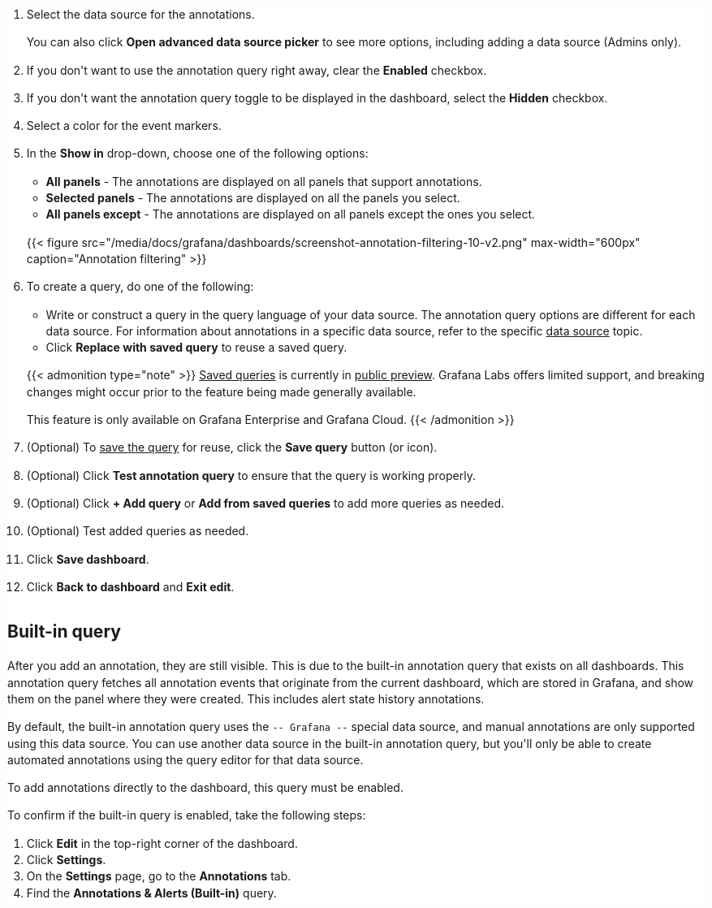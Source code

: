1. Select the data source for the annotations.

   You can also click **Open advanced data source picker** to see more options, including adding a data source (Admins only).

1. If you don't want to use the annotation query right away, clear the **Enabled** checkbox.
1. If you don't want the annotation query toggle to be displayed in the dashboard, select the **Hidden** checkbox.
1. Select a color for the event markers.
1. In the **Show in** drop-down, choose one of the following options:
   - **All panels** - The annotations are displayed on all panels that support annotations.
   - **Selected panels** - The annotations are displayed on all the panels you select.
   - **All panels except** - The annotations are displayed on all panels except the ones you select.

   {{< figure src="/media/docs/grafana/dashboards/screenshot-annotation-filtering-10-v2.png" max-width="600px" caption="Annotation filtering" >}}

1. To create a query, do one of the following:
   - Write or construct a query in the query language of your data source.  The annotation query options are different for each data source. For information about annotations in a specific data source, refer to the specific [data source](ref:data-source) topic.
   - Click **Replace with saved query** to reuse a saved query.

   {{< admonition type="note" >}}
   [Saved queries](ref:saved-queries) is currently in [public preview](https://grafana.com/docs/release-life-cycle/). Grafana Labs offers limited support, and breaking changes might occur prior to the feature being made generally available.

   This feature is only available on Grafana Enterprise and Grafana Cloud.
   {{< /admonition >}}

1. (Optional) To [save the query](ref:save-query) for reuse, click the **Save query** button (or icon).
1. (Optional) Click **Test annotation query** to ensure that the query is working properly.
1. (Optional) Click **+ Add query** or **Add from saved queries** to add more queries as needed.
1. (Optional) Test added queries as needed.
1. Click **Save dashboard**.
1. Click **Back to dashboard** and **Exit edit**.

## Built-in query

After you add an annotation, they are still visible. This is due to the built-in annotation query that exists on all dashboards. This annotation query fetches all annotation events that originate from the current dashboard, which are stored in Grafana, and show them on the panel where they were created. This includes alert state history annotations.

By default, the built-in annotation query uses the `-- Grafana --` special data source, and manual annotations are only supported using this data source. You can use another data source in the built-in annotation query, but you'll only be able to create automated annotations using the query editor for that data source.

To add annotations directly to the dashboard, this query must be enabled.

To confirm if the built-in query is enabled, take the following steps:

1. Click **Edit** in the top-right corner of the dashboard.
1. Click **Settings**.
1. On the **Settings** page, go to the **Annotations** tab.
1. Find the **Annotations & Alerts (Built-in)** query.
